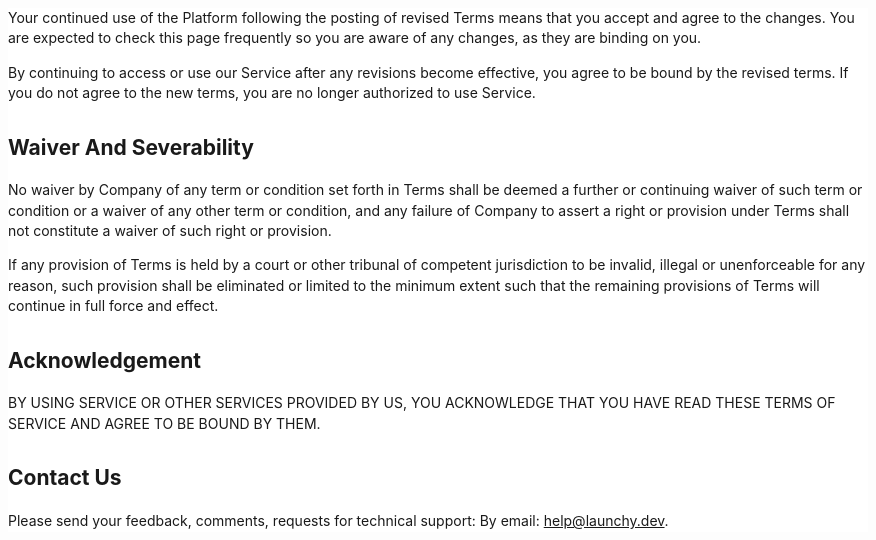 Your continued use of the Platform following the posting of revised Terms means that you accept and agree to the changes. You are expected to check this page frequently so you are aware of any changes, as they are binding on you.

By continuing to access or use our Service after any revisions become effective, you agree to be bound by the revised terms. If you do not agree to the new terms, you are no longer authorized to use Service.

## Waiver And Severability

No waiver by Company of any term or condition set forth in Terms shall be deemed a further or continuing waiver of such term or condition or a waiver of any other term or condition, and any failure of Company to assert a right or provision under Terms shall not constitute a waiver of such right or provision.

If any provision of Terms is held by a court or other tribunal of competent jurisdiction to be invalid, illegal or unenforceable for any reason, such provision shall be eliminated or limited to the minimum extent such that the remaining provisions of Terms will continue in full force and effect.

## Acknowledgement
BY USING SERVICE OR OTHER SERVICES PROVIDED BY US, YOU ACKNOWLEDGE THAT YOU HAVE READ THESE TERMS OF SERVICE AND AGREE TO BE BOUND BY THEM.

## Contact Us

Please send your feedback, comments, requests for technical support:
By email: help@launchy.dev.
